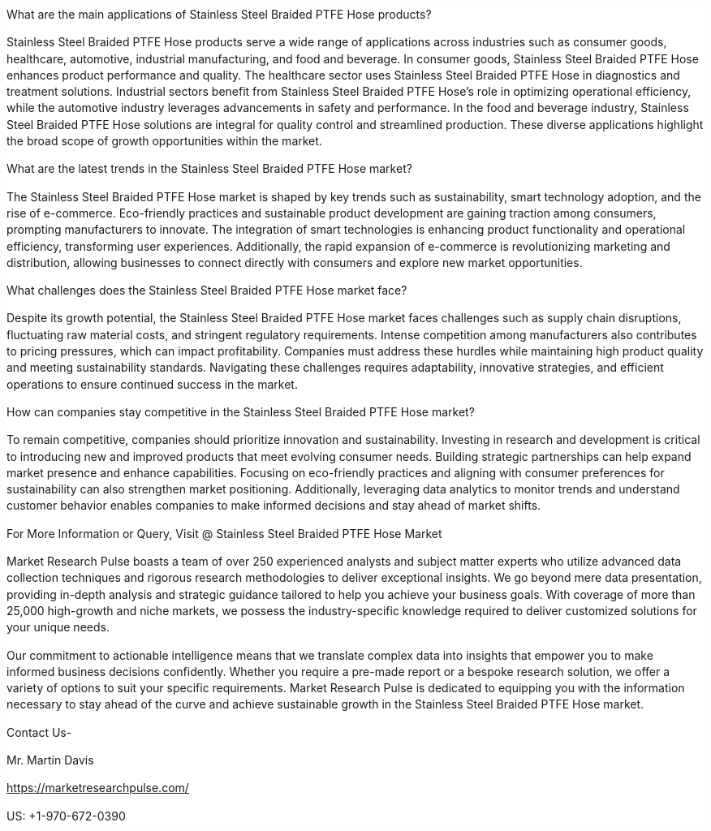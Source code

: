 What are the main applications of Stainless Steel Braided PTFE Hose products?

Stainless Steel Braided PTFE Hose products serve a wide range of applications across industries such as consumer goods, healthcare, automotive, industrial manufacturing, and food and beverage. In consumer goods, Stainless Steel Braided PTFE Hose enhances product performance and quality. The healthcare sector uses Stainless Steel Braided PTFE Hose in diagnostics and treatment solutions. Industrial sectors benefit from Stainless Steel Braided PTFE Hose’s role in optimizing operational efficiency, while the automotive industry leverages advancements in safety and performance. In the food and beverage industry, Stainless Steel Braided PTFE Hose solutions are integral for quality control and streamlined production. These diverse applications highlight the broad scope of growth opportunities within the market.

What are the latest trends in the Stainless Steel Braided PTFE Hose market?

The Stainless Steel Braided PTFE Hose market is shaped by key trends such as sustainability, smart technology adoption, and the rise of e-commerce. Eco-friendly practices and sustainable product development are gaining traction among consumers, prompting manufacturers to innovate. The integration of smart technologies is enhancing product functionality and operational efficiency, transforming user experiences. Additionally, the rapid expansion of e-commerce is revolutionizing marketing and distribution, allowing businesses to connect directly with consumers and explore new market opportunities.

What challenges does the Stainless Steel Braided PTFE Hose market face?

Despite its growth potential, the Stainless Steel Braided PTFE Hose market faces challenges such as supply chain disruptions, fluctuating raw material costs, and stringent regulatory requirements. Intense competition among manufacturers also contributes to pricing pressures, which can impact profitability. Companies must address these hurdles while maintaining high product quality and meeting sustainability standards. Navigating these challenges requires adaptability, innovative strategies, and efficient operations to ensure continued success in the market.

How can companies stay competitive in the Stainless Steel Braided PTFE Hose market?

To remain competitive, companies should prioritize innovation and sustainability. Investing in research and development is critical to introducing new and improved products that meet evolving consumer needs. Building strategic partnerships can help expand market presence and enhance capabilities. Focusing on eco-friendly practices and aligning with consumer preferences for sustainability can also strengthen market positioning. Additionally, leveraging data analytics to monitor trends and understand customer behavior enables companies to make informed decisions and stay ahead of market shifts.

For More Information or Query, Visit @ Stainless Steel Braided PTFE Hose Market

Market Research Pulse boasts a team of over 250 experienced analysts and subject matter experts who utilize advanced data collection techniques and rigorous research methodologies to deliver exceptional insights. We go beyond mere data presentation, providing in-depth analysis and strategic guidance tailored to help you achieve your business goals. With coverage of more than 25,000 high-growth and niche markets, we possess the industry-specific knowledge required to deliver customized solutions for your unique needs.

Our commitment to actionable intelligence means that we translate complex data into insights that empower you to make informed business decisions confidently. Whether you require a pre-made report or a bespoke research solution, we offer a variety of options to suit your specific requirements. Market Research Pulse is dedicated to equipping you with the information necessary to stay ahead of the curve and achieve sustainable growth in the Stainless Steel Braided PTFE Hose market.

Contact Us-

Mr. Martin Davis

https://marketresearchpulse.com/

US: +1-970-672-0390
